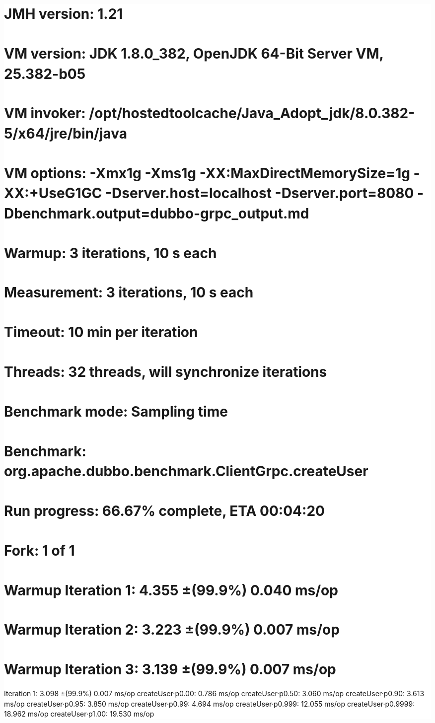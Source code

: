 
# JMH version: 1.21
# VM version: JDK 1.8.0_382, OpenJDK 64-Bit Server VM, 25.382-b05
# VM invoker: /opt/hostedtoolcache/Java_Adopt_jdk/8.0.382-5/x64/jre/bin/java
# VM options: -Xmx1g -Xms1g -XX:MaxDirectMemorySize=1g -XX:+UseG1GC -Dserver.host=localhost -Dserver.port=8080 -Dbenchmark.output=dubbo-grpc_output.md
# Warmup: 3 iterations, 10 s each
# Measurement: 3 iterations, 10 s each
# Timeout: 10 min per iteration
# Threads: 32 threads, will synchronize iterations
# Benchmark mode: Sampling time
# Benchmark: org.apache.dubbo.benchmark.ClientGrpc.createUser

# Run progress: 66.67% complete, ETA 00:04:20
# Fork: 1 of 1
# Warmup Iteration   1: 4.355 ±(99.9%) 0.040 ms/op
# Warmup Iteration   2: 3.223 ±(99.9%) 0.007 ms/op
# Warmup Iteration   3: 3.139 ±(99.9%) 0.007 ms/op
Iteration   1: 3.098 ±(99.9%) 0.007 ms/op
                 createUser·p0.00:   0.786 ms/op
                 createUser·p0.50:   3.060 ms/op
                 createUser·p0.90:   3.613 ms/op
                 createUser·p0.95:   3.850 ms/op
                 createUser·p0.99:   4.694 ms/op
                 createUser·p0.999:  12.055 ms/op
                 createUser·p0.9999: 18.962 ms/op
                 createUser·p1.00:   19.530 ms/op

